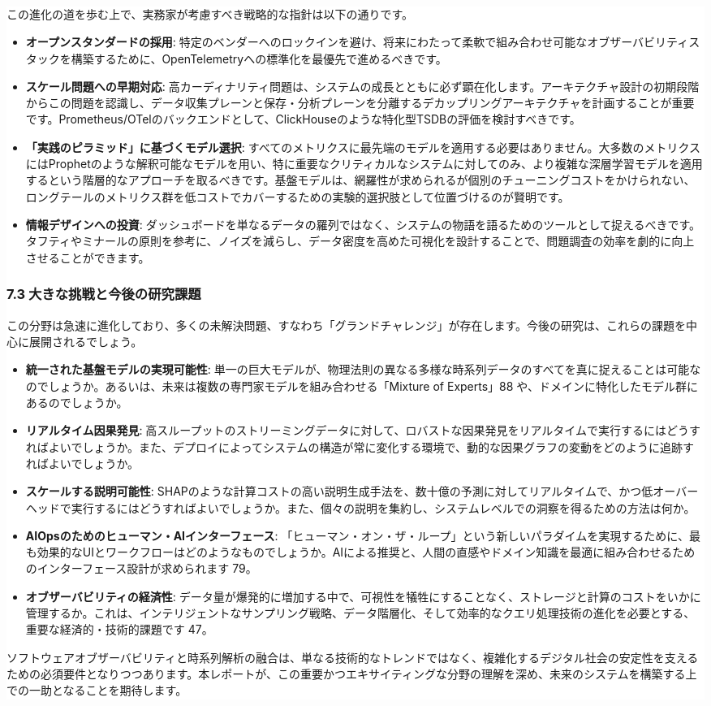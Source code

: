 この進化の道を歩む上で、実務家が考慮すべき戦略的な指針は以下の通りです。

- **オープンスタンダードの採用**: 特定のベンダーへのロックインを避け、将来にわたって柔軟で組み合わせ可能なオブザーバビリティスタックを構築するために、OpenTelemetryへの標準化を最優先で進めるべきです。
    
- **スケール問題への早期対応**: 高カーディナリティ問題は、システムの成長とともに必ず顕在化します。アーキテクチャ設計の初期段階からこの問題を認識し、データ収集プレーンと保存・分析プレーンを分離するデカップリングアーキテクチャを計画することが重要です。Prometheus/OTelのバックエンドとして、ClickHouseのような特化型TSDBの評価を検討すべきです。
    
- **「実践のピラミッド」に基づくモデル選択**: すべてのメトリクスに最先端のモデルを適用する必要はありません。大多数のメトリクスにはProphetのような解釈可能なモデルを用い、特に重要なクリティカルなシステムに対してのみ、より複雑な深層学習モデルを適用するという階層的なアプローチを取るべきです。基盤モデルは、網羅性が求められるが個別のチューニングコストをかけられない、ロングテールのメトリクス群を低コストでカバーするための実験的選択肢として位置づけるのが賢明です。
    
- **情報デザインへの投資**: ダッシュボードを単なるデータの羅列ではなく、システムの物語を語るためのツールとして捉えるべきです。タフティやミナールの原則を参考に、ノイズを減らし、データ密度を高めた可視化を設計することで、問題調査の効率を劇的に向上させることができます。
    

### 7.3 大きな挑戦と今後の研究課題

この分野は急速に進化しており、多くの未解決問題、すなわち「グランドチャレンジ」が存在します。今後の研究は、これらの課題を中心に展開されるでしょう。

- **統一された基盤モデルの実現可能性**: 単一の巨大モデルが、物理法則の異なる多様な時系列データのすべてを真に捉えることは可能なのでしょうか。あるいは、未来は複数の専門家モデルを組み合わせる「Mixture of Experts」88 や、ドメインに特化したモデル群にあるのでしょうか。
    
- **リアルタイム因果発見**: 高スループットのストリーミングデータに対して、ロバストな因果発見をリアルタイムで実行するにはどうすればよいでしょうか。また、デプロイによってシステムの構造が常に変化する環境で、動的な因果グラフの変動をどのように追跡すればよいでしょうか。
    
- **スケールする説明可能性**: SHAPのような計算コストの高い説明生成手法を、数十億の予測に対してリアルタイムで、かつ低オーバーヘッドで実行するにはどうすればよいでしょうか。また、個々の説明を集約し、システムレベルでの洞察を得るための方法は何か。
    
- **AIOpsのためのヒューマン・AIインターフェース**: 「ヒューマン・オン・ザ・ループ」という新しいパラダイムを実現するために、最も効果的なUIとワークフローはどのようなものでしょうか。AIによる推奨と、人間の直感やドメイン知識を最適に組み合わせるためのインターフェース設計が求められます 79。
    
- **オブザーバビリティの経済性**: データ量が爆発的に増加する中で、可視性を犠牲にすることなく、ストレージと計算のコストをいかに管理するか。これは、インテリジェントなサンプリング戦略、データ階層化、そして効率的なクエリ処理技術の進化を必要とする、重要な経済的・技術的課題です 47。
    

ソフトウェアオブザーバビリティと時系列解析の融合は、単なる技術的なトレンドではなく、複雑化するデジタル社会の安定性を支えるための必須要件となりつつあります。本レポートが、この重要かつエキサイティングな分野の理解を深め、未来のシステムを構築する上での一助となることを期待します。